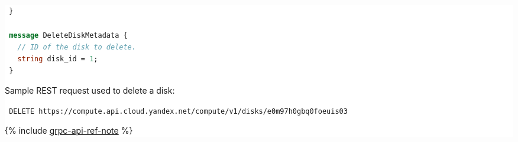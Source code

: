 ```protobuf
 }

 message DeleteDiskMetadata {
   // ID of the disk to delete.
   string disk_id = 1;
 }
```

Sample REST request used to delete a disk:

```
 DELETE https://compute.api.cloud.yandex.net/compute/v1/disks/e0m97h0gbq0foeuis03
```

{% include [grpc-api-ref-note](../_includes/grpc-api-ref-note.md) %}


